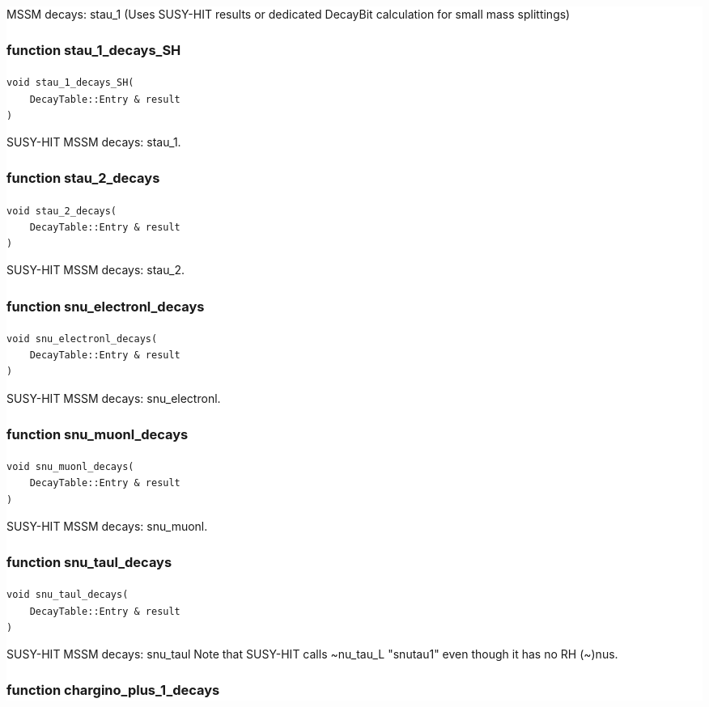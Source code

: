 MSSM decays: stau_1 (Uses SUSY-HIT results or dedicated DecayBit calculation for small mass splittings) 

### function stau_1_decays_SH

```
void stau_1_decays_SH(
    DecayTable::Entry & result
)
```

SUSY-HIT MSSM decays: stau_1. 

### function stau_2_decays

```
void stau_2_decays(
    DecayTable::Entry & result
)
```

SUSY-HIT MSSM decays: stau_2. 

### function snu_electronl_decays

```
void snu_electronl_decays(
    DecayTable::Entry & result
)
```

SUSY-HIT MSSM decays: snu_electronl. 

### function snu_muonl_decays

```
void snu_muonl_decays(
    DecayTable::Entry & result
)
```

SUSY-HIT MSSM decays: snu_muonl. 

### function snu_taul_decays

```
void snu_taul_decays(
    DecayTable::Entry & result
)
```


SUSY-HIT MSSM decays: snu_taul Note that SUSY-HIT calls ~nu_tau_L "snutau1" even though it has no RH (~)nus. 


### function chargino_plus_1_decays
